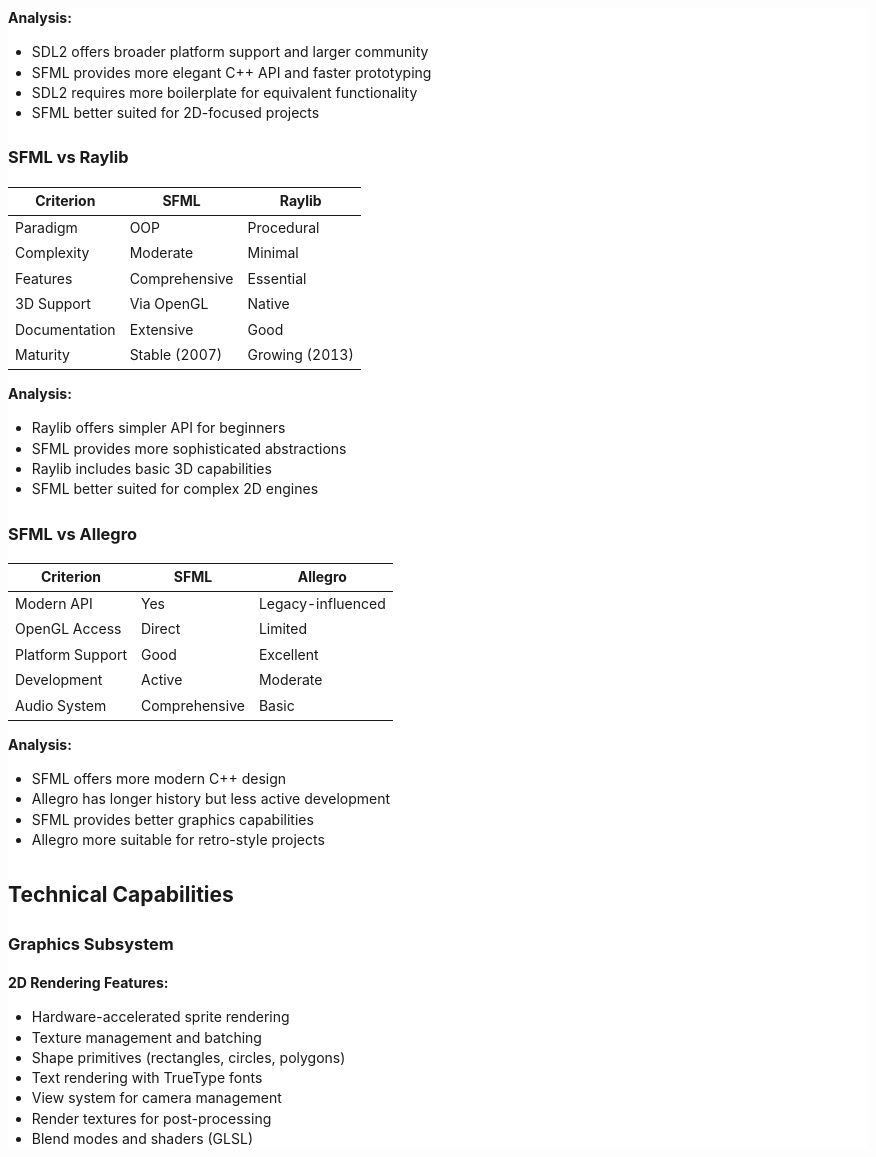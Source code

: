 **Analysis:**
- SDL2 offers broader platform support and larger community
- SFML provides more elegant C++ API and faster prototyping
- SDL2 requires more boilerplate for equivalent functionality
- SFML better suited for 2D-focused projects

### SFML vs Raylib

| Criterion | SFML | Raylib |
|-----------|------|--------|
| Paradigm | OOP | Procedural |
| Complexity | Moderate | Minimal |
| Features | Comprehensive | Essential |
| 3D Support | Via OpenGL | Native |
| Documentation | Extensive | Good |
| Maturity | Stable (2007) | Growing (2013) |

**Analysis:**
- Raylib offers simpler API for beginners
- SFML provides more sophisticated abstractions
- Raylib includes basic 3D capabilities
- SFML better suited for complex 2D engines

### SFML vs Allegro

| Criterion | SFML | Allegro |
|-----------|------|---------|
| Modern API | Yes | Legacy-influenced |
| OpenGL Access | Direct | Limited |
| Platform Support | Good | Excellent |
| Development | Active | Moderate |
| Audio System | Comprehensive | Basic |

**Analysis:**
- SFML offers more modern C++ design
- Allegro has longer history but less active development
- SFML provides better graphics capabilities
- Allegro more suitable for retro-style projects

## Technical Capabilities

### Graphics Subsystem

**2D Rendering Features:**
- Hardware-accelerated sprite rendering
- Texture management and batching
- Shape primitives (rectangles, circles, polygons)
- Text rendering with TrueType fonts
- View system for camera management
- Render textures for post-processing
- Blend modes and shaders (GLSL)
